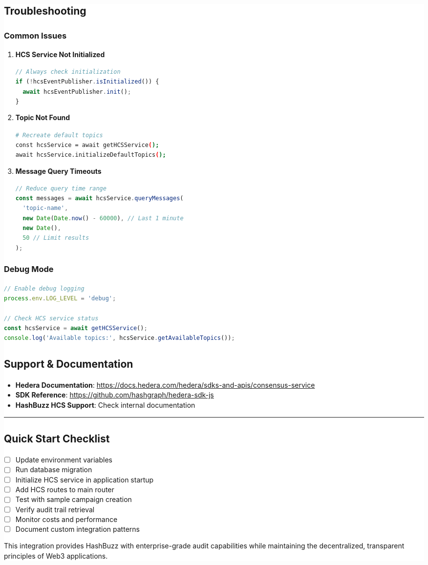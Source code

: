 ## Troubleshooting

### Common Issues

1. **HCS Service Not Initialized**
   ```typescript
   // Always check initialization
   if (!hcsEventPublisher.isInitialized()) {
     await hcsEventPublisher.init();
   }
   ```

2. **Topic Not Found**
   ```bash
   # Recreate default topics
   const hcsService = await getHCSService();
   await hcsService.initializeDefaultTopics();
   ```

3. **Message Query Timeouts**
   ```typescript
   // Reduce query time range
   const messages = await hcsService.queryMessages(
     'topic-name',
     new Date(Date.now() - 60000), // Last 1 minute
     new Date(),
     50 // Limit results
   );
   ```

### Debug Mode
```typescript
// Enable debug logging
process.env.LOG_LEVEL = 'debug';

// Check HCS service status
const hcsService = await getHCSService();
console.log('Available topics:', hcsService.getAvailableTopics());
```

## Support & Documentation

- **Hedera Documentation**: https://docs.hedera.com/hedera/sdks-and-apis/consensus-service
- **SDK Reference**: https://github.com/hashgraph/hedera-sdk-js
- **HashBuzz HCS Support**: Check internal documentation

---

## Quick Start Checklist

- [ ] Update environment variables
- [ ] Run database migration
- [ ] Initialize HCS service in application startup
- [ ] Add HCS routes to main router
- [ ] Test with sample campaign creation
- [ ] Verify audit trail retrieval
- [ ] Monitor costs and performance
- [ ] Document custom integration patterns

This integration provides HashBuzz with enterprise-grade audit capabilities while maintaining the decentralized, transparent principles of Web3 applications.